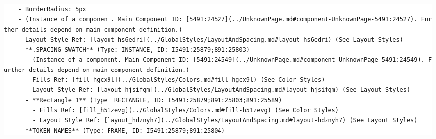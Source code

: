         - BorderRadius: 5px
        - (Instance of a component. Main Component ID: [5491:24527](../UnknownPage.md#component-UnknownPage-5491:24527). Further details depend on main component definition.)
        - Layout Style Ref: [layout_hs6edri](../GlobalStyles/LayoutAndSpacing.md#layout-hs6edri) (See Layout Styles)
        - **.SPACING SWATCH** (Type: INSTANCE, ID: I5491:25879;891:25803)
          - (Instance of a component. Main Component ID: [5491:24549](../UnknownPage.md#component-UnknownPage-5491:24549). Further details depend on main component definition.)
          - Fills Ref: [fill_hgcx9l](../GlobalStyles/Colors.md#fill-hgcx9l) (See Color Styles)
          - Layout Style Ref: [layout_hjsifqm](../GlobalStyles/LayoutAndSpacing.md#layout-hjsifqm) (See Layout Styles)
          - **Rectangle 1** (Type: RECTANGLE, ID: I5491:25879;891:25803;891:25589)
            - Fills Ref: [fill_h51zevg](../GlobalStyles/Colors.md#fill-h51zevg) (See Color Styles)
            - Layout Style Ref: [layout_hdznyh7](../GlobalStyles/LayoutAndSpacing.md#layout-hdznyh7) (See Layout Styles)
        - **TOKEN NAMES** (Type: FRAME, ID: I5491:25879;891:25804)
